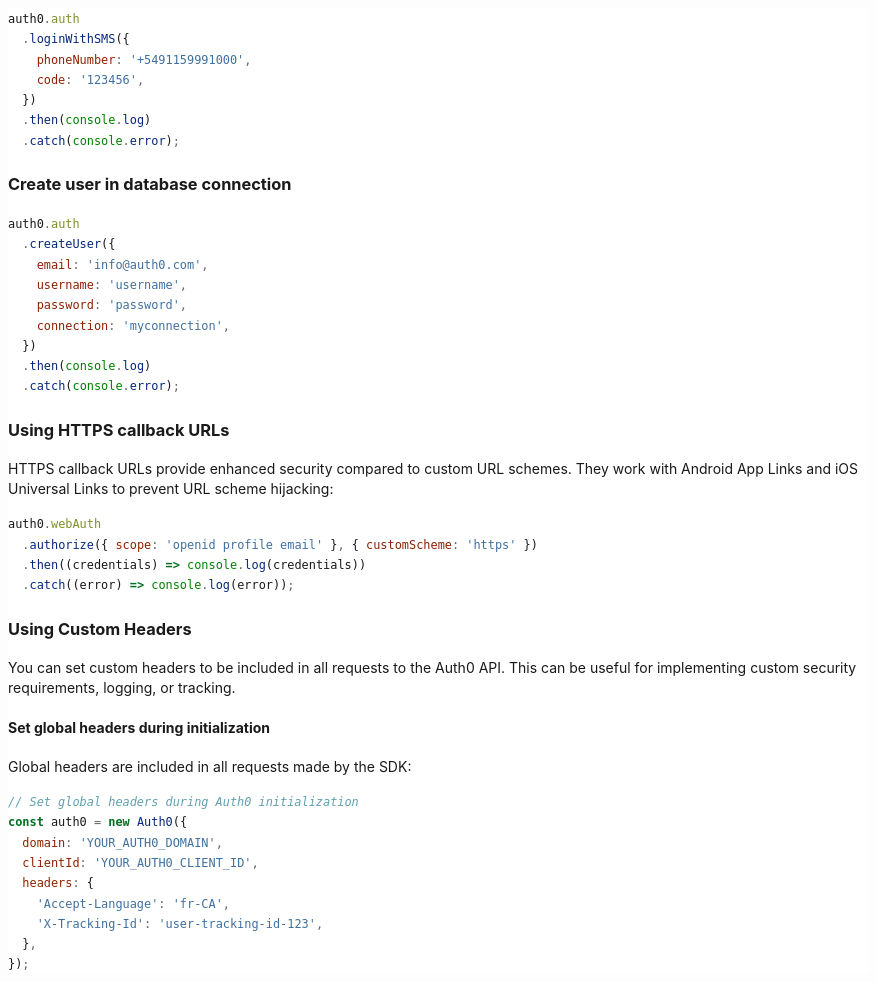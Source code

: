 ```js
auth0.auth
  .loginWithSMS({
    phoneNumber: '+5491159991000',
    code: '123456',
  })
  .then(console.log)
  .catch(console.error);
```

### Create user in database connection

```js
auth0.auth
  .createUser({
    email: 'info@auth0.com',
    username: 'username',
    password: 'password',
    connection: 'myconnection',
  })
  .then(console.log)
  .catch(console.error);
```

### Using HTTPS callback URLs

HTTPS callback URLs provide enhanced security compared to custom URL schemes. They work with Android App Links and iOS Universal Links to prevent URL scheme hijacking:

```js
auth0.webAuth
  .authorize({ scope: 'openid profile email' }, { customScheme: 'https' })
  .then((credentials) => console.log(credentials))
  .catch((error) => console.log(error));
```

### Using Custom Headers

You can set custom headers to be included in all requests to the Auth0 API. This can be useful for implementing custom security requirements, logging, or tracking.

#### Set global headers during initialization

Global headers are included in all requests made by the SDK:

```js
// Set global headers during Auth0 initialization
const auth0 = new Auth0({
  domain: 'YOUR_AUTH0_DOMAIN',
  clientId: 'YOUR_AUTH0_CLIENT_ID',
  headers: {
    'Accept-Language': 'fr-CA',
    'X-Tracking-Id': 'user-tracking-id-123',
  },
});
```
